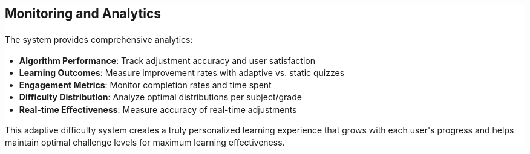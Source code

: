 ## Monitoring and Analytics

The system provides comprehensive analytics:

- **Algorithm Performance**: Track adjustment accuracy and user satisfaction
- **Learning Outcomes**: Measure improvement rates with adaptive vs. static quizzes
- **Engagement Metrics**: Monitor completion rates and time spent
- **Difficulty Distribution**: Analyze optimal distributions per subject/grade
- **Real-time Effectiveness**: Measure accuracy of real-time adjustments

This adaptive difficulty system creates a truly personalized learning experience that grows with each user's progress and helps maintain optimal challenge levels for maximum learning effectiveness.
